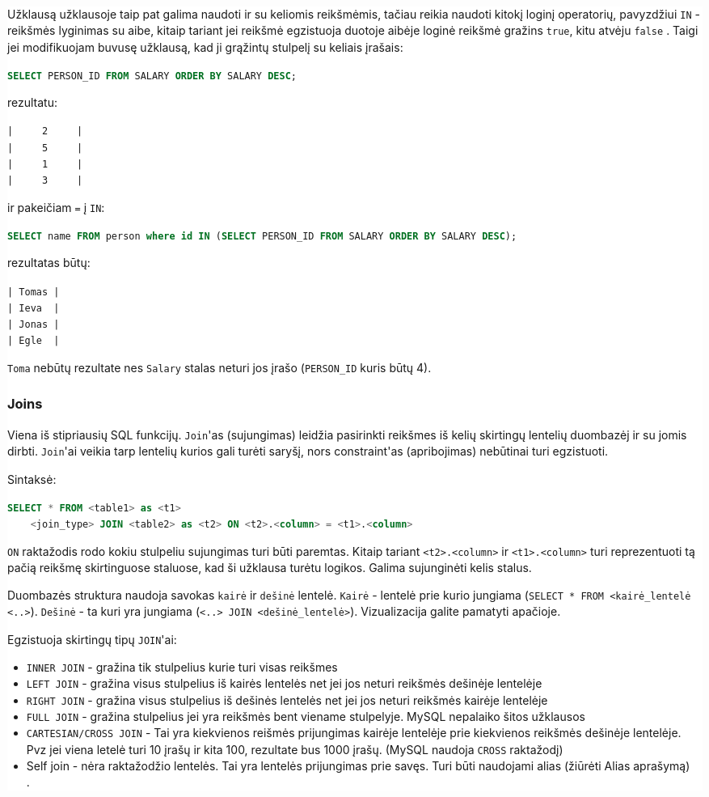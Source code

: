 Užklausą užklausoje taip pat galima naudoti ir su keliomis reikšmėmis, tačiau reikia naudoti kitokį loginį operatorių, pavyzdžiui `IN` - 
reikšmės lyginimas su aibe, kitaip tariant jei reikšmė egzistuoja duotoje aibėje loginė reikšmė gražins `true`, kitu atvėju `false` .
Taigi jei modifikuojam buvusę užklausą, kad ji grąžintų stulpelį su keliais įrašais:
```sql
SELECT PERSON_ID FROM SALARY ORDER BY SALARY DESC;
```
rezultatu:
```
|     2     |
|     5     |
|     1     |
|     3     | 
```
ir pakeičiam `=` į `IN`: 
```sql
SELECT name FROM person where id IN (SELECT PERSON_ID FROM SALARY ORDER BY SALARY DESC);
```
rezultatas būtų:
```sql
| Tomas |
| Ieva  |
| Jonas |
| Egle  |
```
`Toma` nebūtų rezultate nes `Salary` stalas neturi jos įrašo (`PERSON_ID` kuris būtų 4).

### Joins

Viena iš stipriausių SQL funkcijų. `Join`'as (sujungimas) leidžia pasirinkti reikšmes iš kelių skirtingų lentelių duombazėj ir su jomis dirbti.
`Join`'ai veikia tarp lentelių kurios gali turėti saryšį, nors constraint'as (apribojimas) nebūtinai turi egzistuoti.

Sintaksė:

```sql
SELECT * FROM <table1> as <t1>
    <join_type> JOIN <table2> as <t2> ON <t2>.<column> = <t1>.<column> 
```
`ON` raktažodis rodo kokiu stulpeliu sujungimas turi būti paremtas. Kitaip tariant `<t2>.<column>` ir `<t1>.<column>` turi
 reprezentuoti tą pačią reikšmę skirtinguose staluose, kad ši užklausa turėtu logikos. Galima sujunginėti kelis stalus.

Duombazės struktura naudoja savokas `kairė` ir `dešinė` lentelė.  `Kairė` - lentelė prie kurio jungiama (`SELECT * FROM <kairė_lentelė <..>`).
`Dešinė` - ta kuri yra jungiama (`<..> JOIN <dešinė_lentelė>`). Vizualizacija galite pamatyti apačioje.

Egzistuoja skirtingų tipų `JOIN`'ai:<br>
   * `INNER JOIN` - gražina tik stulpelius kurie turi visas reikšmes<br>
   * `LEFT JOIN` - gražina visus stulpelius iš kairės lentelės net jei jos neturi reikšmės dešinėje lentelėje<br>
   * `RIGHT JOIN` - gražina visus stulpelius iš dešinės lentelės net jei jos neturi reikšmės kairėje lentelėje<br>
   * `FULL JOIN` - gražina stulpelius jei yra reikšmės bent viename stulpelyje. MySQL nepalaiko šitos užklausos<br>
   * `CARTESIAN/CROSS JOIN` - Tai yra kiekvienos reišmės prijungimas kairėje lentelėje prie kiekvienos reikšmės dešinėje lentelėje. 
      Pvz jei viena letelė turi 10 įrašų ir kita 100, rezultate bus 1000 įrašų. (MySQL naudoja `CROSS` raktažodį)
   * Self join - nėra raktažodžio lentelės. Tai yra lentelės prijungimas prie savęs. Turi būti naudojami alias (žiūrėti Alias aprašymą)<br>.
